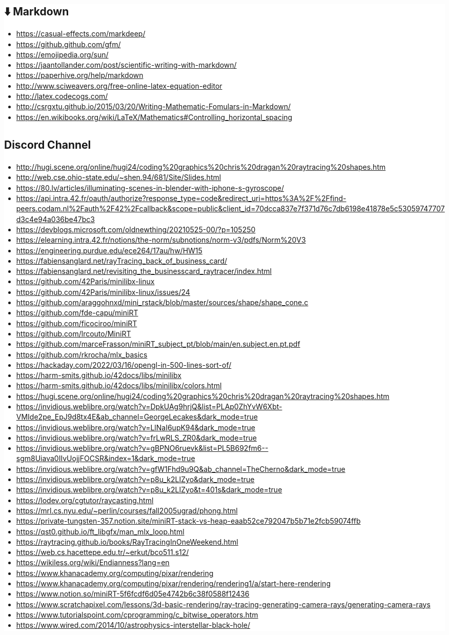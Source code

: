 ## ⬇️ Markdown

- https://casual-effects.com/markdeep/
- https://github.github.com/gfm/
- https://emojipedia.org/sun/
- https://jaantollander.com/post/scientific-writing-with-markdown/
- https://paperhive.org/help/markdown
- http://www.sciweavers.org/free-online-latex-equation-editor
- http://latex.codecogs.com/
- http://csrgxtu.github.io/2015/03/20/Writing-Mathematic-Fomulars-in-Markdown/
- https://en.wikibooks.org/wiki/LaTeX/Mathematics#Controlling_horizontal_spacing

## Discord Channel

- http://hugi.scene.org/online/hugi24/coding%20graphics%20chris%20dragan%20raytracing%20shapes.htm
- http://web.cse.ohio-state.edu/~shen.94/681/Site/Slides.html
- https://80.lv/articles/illuminating-scenes-in-blender-with-iphone-s-gyroscope/
- https://api.intra.42.fr/oauth/authorize?response_type=code&redirect_uri=https%3A%2F%2Ffind-peers.codam.nl%2Fauth%2F42%2Fcallback&scope=public&client_id=70dcca837e7f371d76c7db6198e41878e5c53059747707d3c4e94a036be47bc3
- https://devblogs.microsoft.com/oldnewthing/20210525-00/?p=105250
- https://elearning.intra.42.fr/notions/the-norm/subnotions/norm-v3/pdfs/Norm%20V3
- https://engineering.purdue.edu/ece264/17au/hw/HW15
- https://fabiensanglard.net/rayTracing_back_of_business_card/
- https://fabiensanglard.net/revisiting_the_businesscard_raytracer/index.html
- https://github.com/42Paris/minilibx-linux
- https://github.com/42Paris/minilibx-linux/issues/24
- https://github.com/araggohnxd/mini_rstack/blob/master/sources/shape/shape_cone.c
- https://github.com/fde-capu/miniRT
- https://github.com/ficociroo/miniRT
- https://github.com/lrcouto/MiniRT
- https://github.com/marceFrasson/miniRT_subject_pt/blob/main/en.subject.en.pt.pdf
- https://github.com/rkrocha/mlx_basics
- https://hackaday.com/2022/03/16/opengl-in-500-lines-sort-of/
- https://harm-smits.github.io/42docs/libs/minilibx
- https://harm-smits.github.io/42docs/libs/minilibx/colors.html
- https://hugi.scene.org/online/hugi24/coding%20graphics%20chris%20dragan%20raytracing%20shapes.htm
- https://invidious.weblibre.org/watch?v=DpkUAg9hrjQ&list=PLAp0ZhYvW6Xbt-VMIde2pe_EpJ9d8tx4E&ab_channel=GeorgeLecakes&dark_mode=true
- https://invidious.weblibre.org/watch?v=LlNaI6upK94&dark_mode=true
- https://invidious.weblibre.org/watch?v=frLwRLS_ZR0&dark_mode=true
- https://invidious.weblibre.org/watch?v=gBPNO6ruevk&list=PL5B692fm6--sgm8Uiava0IIvUojjFOCSR&index=1&dark_mode=true
- https://invidious.weblibre.org/watch?v=gfW1Fhd9u9Q&ab_channel=TheCherno&dark_mode=true
- https://invidious.weblibre.org/watch?v=p8u_k2LIZyo&dark_mode=true
- https://invidious.weblibre.org/watch?v=p8u_k2LIZyo&t=401s&dark_mode=true
- https://lodev.org/cgtutor/raycasting.html
- https://mrl.cs.nyu.edu/~perlin/courses/fall2005ugrad/phong.html
- https://private-tungsten-357.notion.site/miniRT-stack-vs-heap-eaab52ce792047b5b71e2fcb59074ffb
- https://qst0.github.io/ft_libgfx/man_mlx_loop.html
- https://raytracing.github.io/books/RayTracingInOneWeekend.html
- https://web.cs.hacettepe.edu.tr/~erkut/bco511.s12/
- https://wikiless.org/wiki/Endianness?lang=en
- https://www.khanacademy.org/computing/pixar/rendering
- https://www.khanacademy.org/computing/pixar/rendering/rendering1/a/start-here-rendering
- https://www.notion.so/miniRT-5f6fcdf6d05e4742b6c38f0588f12436
- https://www.scratchapixel.com/lessons/3d-basic-rendering/ray-tracing-generating-camera-rays/generating-camera-rays
- https://www.tutorialspoint.com/cprogramming/c_bitwise_operators.htm
- https://www.wired.com/2014/10/astrophysics-interstellar-black-hole/
